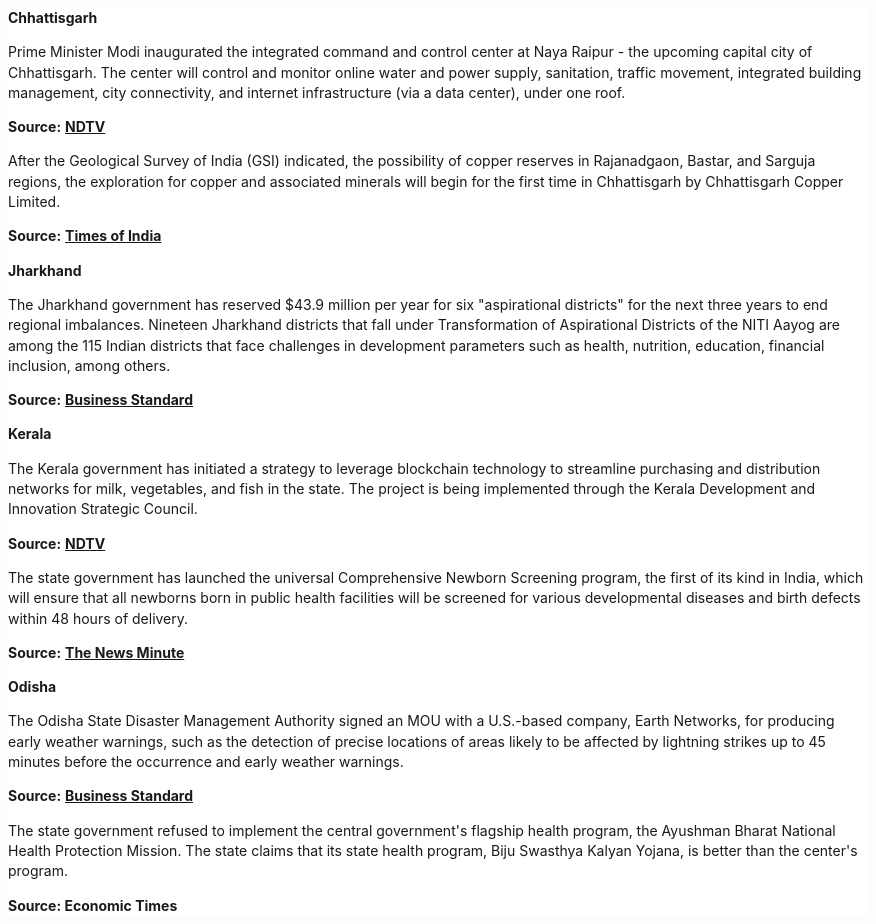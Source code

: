 **Chhattisgarh**

Prime Minister Modi inaugurated the integrated command and control center at Naya Raipur - the upcoming capital city of Chhattisgarh. The center will control and monitor online water and power supply, sanitation, traffic movement, integrated building management, city connectivity, and internet infrastructure (via a data center), under one roof.

**Source:** [**NDTV**](https://www.ndtv.com/india-news/live-updates-prime-minister-narendra-modi-to-visit-chhattisgarh-inaugurate-steel-plant-1867202)

After the Geological Survey of India (GSI) indicated, the possibility of copper reserves in Rajanadgaon, Bastar, and Sarguja regions, the exploration for copper and associated minerals will begin for the first time in Chhattisgarh by Chhattisgarh Copper Limited.

**Source:** [**Times of India**](https://timesofindia.indiatimes.com/city/raipur/copper-exploration-to-begin-soon-in-chhattisgarh/articleshow/64624667.cms)

**Jharkhand**

The Jharkhand government has reserved $43.9 million per year for six "aspirational districts" for the next three years to end regional imbalances. Nineteen Jharkhand districts that fall under Transformation of Aspirational Districts  of the NITI Aayog are among the 115 Indian districts that face challenges in development parameters such as health, nutrition, education, financial inclusion, among others.

**Source:** [**Business Standard**](https://www.business-standard.com/article/pti-stories/jharkhand-earmarks-rs-300-cr-for-6-aspirational-districts-118061700553_1.html)

**Kerala**

The Kerala government has initiated a strategy to leverage blockchain technology to streamline purchasing and distribution networks for milk, vegetables, and fish in the state. The project is being implemented through the Kerala Development and Innovation Strategic Council.

**Source:** [**NDTV**](https://www.ndtv.com/business/kerala-to-use-blockchain-technology-to-organise-supply-chain-network-1868805)

The state government has launched the universal Comprehensive Newborn Screening program, the first of its kind in India, which will ensure that all newborns born in public health facilities will be screened for various developmental diseases and birth defects within 48 hours of delivery.

**Source:** [**The News Minute**](https://www.thenewsminute.com/article/kerala-introduce-comprehensive-newborn-screening-program-detect-birth-defects-82872)

**Odisha**

The Odisha State Disaster Management Authority signed an MOU with a U.S.-based company, Earth Networks, for producing early weather warnings, such as the detection of precise locations of areas likely to be affected by lightning strikes up to 45 minutes before the occurrence and early weather warnings.

**Source:** [**Business Standard**](https://www.business-standard.com/article/pti-stories/odisha-signs-mou-with-us-company-for-lightning-early-warning-118061301121_1.html)

The state government refused to implement the central government's flagship health program, the Ayushman Bharat National Health Protection Mission. The state claims that its state health program, Biju Swasthya Kalyan Yojana, is better than the center&#39;s program.

**Source: Economic Times**
